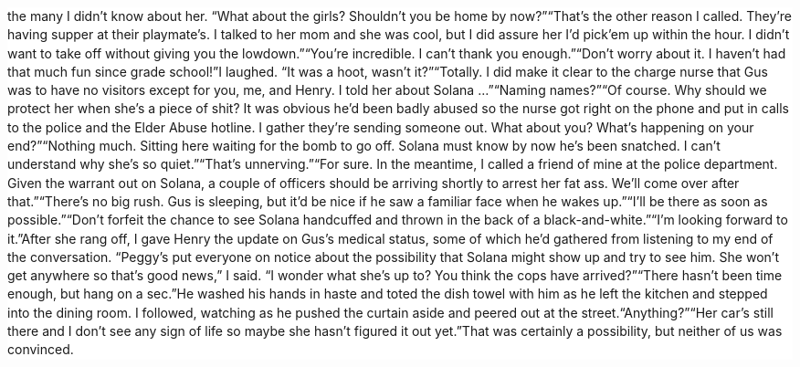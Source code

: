 the many I didn’t know about her. “What about the girls? Shouldn’t you be home by now?”“That’s the other reason I called. They’re having supper at their playmate’s. I talked to her mom and she was cool, but I did assure her I’d pick’em up within the hour. I didn’t want to take off without giving you the lowdown.”“You’re incredible. I can’t thank you enough.”“Don’t worry about it. I haven’t had that much fun since grade school!”I laughed. “It was a hoot, wasn’t it?”“Totally. I did make it clear to the charge nurse that Gus was to have no visitors except for you, me, and Henry. I told her about Solana …”“Naming names?”“Of course. Why should we protect her when she’s a piece of shit? It was obvious he’d been badly abused so the nurse got right on the phone and put in calls to the police and the Elder Abuse hotline. I gather they’re sending someone out. What about you? What’s happening on your end?”“Nothing much. Sitting here waiting for the bomb to go off. Solana must know by now he’s been snatched. I can’t understand why she’s so quiet.”“That’s unnerving.”“For sure. In the meantime, I called a friend of mine at the police department. Given the warrant out on Solana, a couple of officers should be arriving shortly to arrest her fat ass. We’ll come over after that.”“There’s no big rush. Gus is sleeping, but it’d be nice if he saw a familiar face when he wakes up.”“I’ll be there as soon as possible.”“Don’t forfeit the chance to see Solana handcuffed and thrown in the back of a black-and-white.”“I’m looking forward to it.”After she rang off, I gave Henry the update on Gus’s medical status, some of which he’d gathered from listening to my end of the conversation. “Peggy’s put everyone on notice about the possibility that Solana might show up and try to see him. She won’t get anywhere so that’s good news,” I said. “I wonder what she’s up to? You think the cops have arrived?”“There hasn’t been time enough, but hang on a sec.”He washed his hands in haste and toted the dish towel with him as he left the kitchen and stepped into the dining room. I followed, watching as he pushed the curtain aside and peered out at the street.“Anything?”“Her car’s still there and I don’t see any sign of life so maybe she hasn’t figured it out yet.”That was certainly a possibility, but neither of us was convinced.
